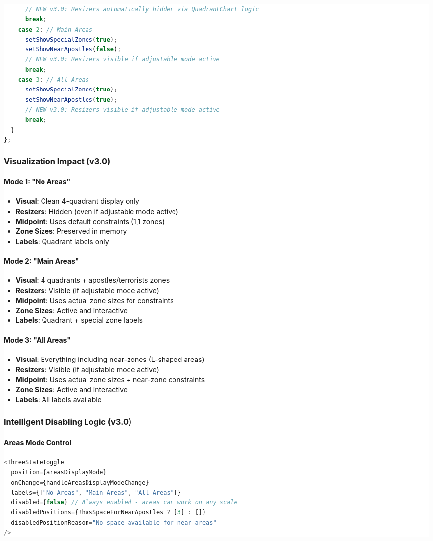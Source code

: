```typescript
      // NEW v3.0: Resizers automatically hidden via QuadrantChart logic
      break;
    case 2: // Main Areas
      setShowSpecialZones(true);
      setShowNearApostles(false);
      // NEW v3.0: Resizers visible if adjustable mode active
      break;
    case 3: // All Areas
      setShowSpecialZones(true);
      setShowNearApostles(true);
      // NEW v3.0: Resizers visible if adjustable mode active
      break;
  }
};
```

### Visualization Impact (v3.0)

#### Mode 1: "No Areas"
- **Visual**: Clean 4-quadrant display only
- **Resizers**: Hidden (even if adjustable mode active)
- **Midpoint**: Uses default constraints (1,1 zones)
- **Zone Sizes**: Preserved in memory
- **Labels**: Quadrant labels only

#### Mode 2: "Main Areas" 
- **Visual**: 4 quadrants + apostles/terrorists zones
- **Resizers**: Visible (if adjustable mode active)
- **Midpoint**: Uses actual zone sizes for constraints
- **Zone Sizes**: Active and interactive
- **Labels**: Quadrant + special zone labels

#### Mode 3: "All Areas"
- **Visual**: Everything including near-zones (L-shaped areas)
- **Resizers**: Visible (if adjustable mode active)
- **Midpoint**: Uses actual zone sizes + near-zone constraints
- **Zone Sizes**: Active and interactive
- **Labels**: All labels available

### Intelligent Disabling Logic (v3.0)

#### Areas Mode Control
```typescript
<ThreeStateToggle
  position={areasDisplayMode}
  onChange={handleAreasDisplayModeChange}
  labels={["No Areas", "Main Areas", "All Areas"]}
  disabled={false} // Always enabled - areas can work on any scale
  disabledPositions={!hasSpaceForNearApostles ? [3] : []}
  disabledPositionReason="No space available for near areas"
/>
```
